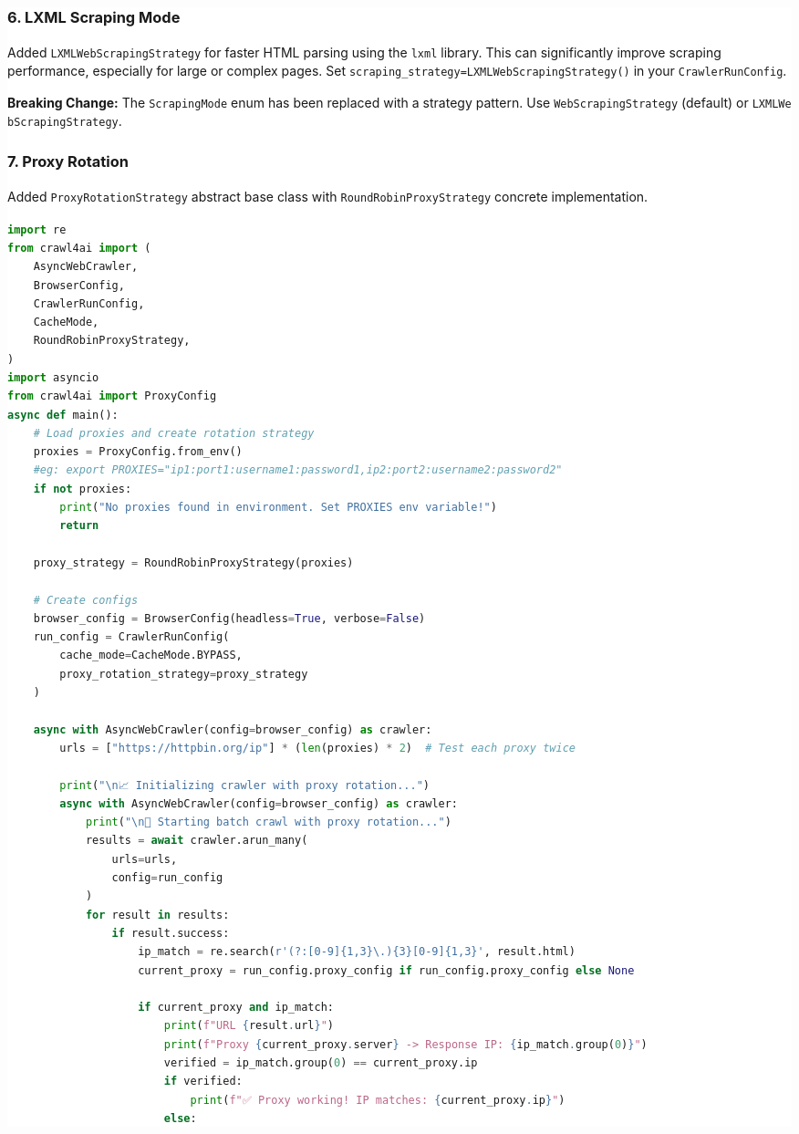 ### 6. LXML Scraping Mode

Added `LXMLWebScrapingStrategy` for faster HTML parsing using the `lxml`
library. This can significantly improve scraping performance, especially for
large or complex pages. Set `scraping_strategy=LXMLWebScrapingStrategy()` in
your `CrawlerRunConfig`.

**Breaking Change:** The `ScrapingMode` enum has been replaced with a strategy
pattern. Use `WebScrapingStrategy` (default) or `LXMLWebScrapingStrategy`.

### 7. Proxy Rotation

Added `ProxyRotationStrategy` abstract base class with `RoundRobinProxyStrategy`
concrete implementation.

```python
import re
from crawl4ai import (
    AsyncWebCrawler,
    BrowserConfig,
    CrawlerRunConfig,
    CacheMode,
    RoundRobinProxyStrategy,
)
import asyncio
from crawl4ai import ProxyConfig
async def main():
    # Load proxies and create rotation strategy
    proxies = ProxyConfig.from_env()
    #eg: export PROXIES="ip1:port1:username1:password1,ip2:port2:username2:password2"
    if not proxies:
        print("No proxies found in environment. Set PROXIES env variable!")
        return
        
    proxy_strategy = RoundRobinProxyStrategy(proxies)
    
    # Create configs
    browser_config = BrowserConfig(headless=True, verbose=False)
    run_config = CrawlerRunConfig(
        cache_mode=CacheMode.BYPASS,
        proxy_rotation_strategy=proxy_strategy
    )

    async with AsyncWebCrawler(config=browser_config) as crawler:
        urls = ["https://httpbin.org/ip"] * (len(proxies) * 2)  # Test each proxy twice

        print("\n📈 Initializing crawler with proxy rotation...")
        async with AsyncWebCrawler(config=browser_config) as crawler:
            print("\n🚀 Starting batch crawl with proxy rotation...")
            results = await crawler.arun_many(
                urls=urls,
                config=run_config
            )
            for result in results:
                if result.success:
                    ip_match = re.search(r'(?:[0-9]{1,3}\.){3}[0-9]{1,3}', result.html)
                    current_proxy = run_config.proxy_config if run_config.proxy_config else None
                    
                    if current_proxy and ip_match:
                        print(f"URL {result.url}")
                        print(f"Proxy {current_proxy.server} -> Response IP: {ip_match.group(0)}")
                        verified = ip_match.group(0) == current_proxy.ip
                        if verified:
                            print(f"✅ Proxy working! IP matches: {current_proxy.ip}")
                        else:
```